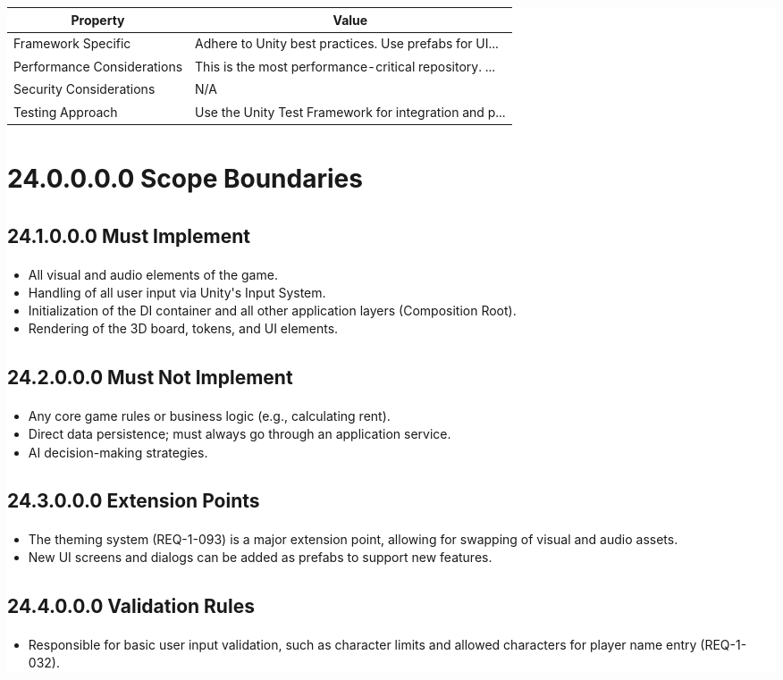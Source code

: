 | Property | Value |
|----------|-------|
| Framework Specific | Adhere to Unity best practices. Use prefabs for UI... |
| Performance Considerations | This is the most performance-critical repository. ... |
| Security Considerations | N/A |
| Testing Approach | Use the Unity Test Framework for integration and p... |

# 24.0.0.0.0 Scope Boundaries

## 24.1.0.0.0 Must Implement

- All visual and audio elements of the game.
- Handling of all user input via Unity's Input System.
- Initialization of the DI container and all other application layers (Composition Root).
- Rendering of the 3D board, tokens, and UI elements.

## 24.2.0.0.0 Must Not Implement

- Any core game rules or business logic (e.g., calculating rent).
- Direct data persistence; must always go through an application service.
- AI decision-making strategies.

## 24.3.0.0.0 Extension Points

- The theming system (REQ-1-093) is a major extension point, allowing for swapping of visual and audio assets.
- New UI screens and dialogs can be added as prefabs to support new features.

## 24.4.0.0.0 Validation Rules

- Responsible for basic user input validation, such as character limits and allowed characters for player name entry (REQ-1-032).

